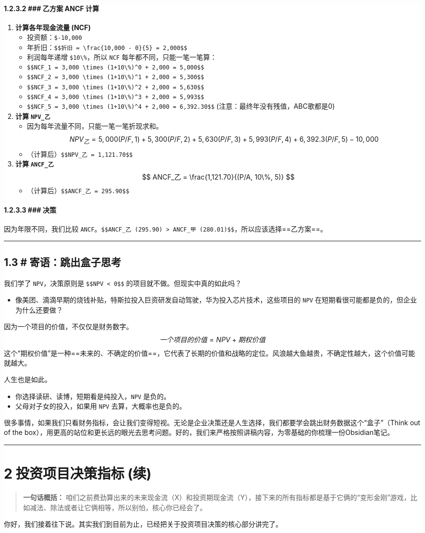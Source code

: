 #### 1.2.3.2 ### 乙方案 ANCF 计算
1.  **计算各年现金流量 (NCF)**
    -   投资额：`$-10,000`
    -   年折旧：`$$折旧 = \frac{10,000 - 0}{5} = 2,000$$`
    -   利润每年递增 `$10\%`，所以 `NCF` 每年都不同，只能一笔一笔算：
    -   `$$NCF_1 = 3,000 \times (1+10\%)^0 + 2,000 = 5,000$$`
    -   `$$NCF_2 = 3,000 \times (1+10\%)^1 + 2,000 = 5,300$$`
    -   `$$NCF_3 = 3,000 \times (1+10\%)^2 + 2,000 = 5,630$$`
    -   `$$NCF_4 = 3,000 \times (1+10\%)^3 + 2,000 = 5,993$$`
    -   `$$NCF_5 = 3,000 \times (1+10\%)^4 + 2,000 = 6,392.30$$` (注意：最终年没有残值，ABC歌都是$0$)
2.  **计算 `NPV_乙`**
    -   因为每年流量不同，只能一笔一笔折现求和。
    $$
    NPV_乙 = 5,000(P/F,1) + 5,300(P/F,2) + 5,630(P/F,3) + 5,993(P/F,4) + 6,392.3(P/F,5) - 10,000
    $$
    -   （计算后）`$$NPV_乙 = 1,121.70$$`
3.  **计算 `ANCF_乙`**
    $$
    ANCF_乙 = \frac{1,121.70}{(P/A, 10\%, 5)}
    $$
    -   （计算后）`$$ANCF_乙 = 295.90$$`

#### 1.2.3.3 ### 决策
因为年限不同，我们比较 `ANCF`。`$$ANCF_乙 (295.90) > ANCF_甲 (280.01)$$`，所以应该选择==乙方案==。

---

## 1.3 # 寄语：跳出盒子思考

我们学了 `NPV`，决策原则是 `$$NPV < 0$$` 的项目就不做。但现实中真的如此吗？

-   像美团、滴滴早期的烧钱补贴，特斯拉投入巨资研发自动驾驶，华为投入芯片技术，这些项目的 `NPV` 在短期看很可能都是负的，但企业为什么还要做？

因为一个项目的价值，不仅仅是财务数字。
$$
一个项目的价值 = NPV + 期权价值
$$
这个“期权价值”是一种==未来的、不确定的价值==，它代表了长期的价值和战略的定位。风浪越大鱼越贵，不确定性越大，这个价值可能就越大。

人生也是如此。
-   你选择读研、读博，短期看是纯投入，`NPV` 是负的。
-   父母对子女的投入，如果用 `NPV` 去算，大概率也是负的。

很多事情，如果我们只看财务指标，会让我们变得短视。无论是企业决策还是人生选择，我们都要学会跳出财务数据这个“盒子”（Think out of the box），用更高的站位和更长远的眼光去思考问题。好的，我们来严格按照讲稿内容，为零基础的你梳理一份Obsidian笔记。

***

# 2 投资项目决策指标 (续)

> **一句话概括：** 咱们之前费劲算出来的未来现金流（X）和投资期现金流（Y），接下来的所有指标都是基于它俩的“变形金刚”游戏，比如减法、除法或者让它俩相等，所以别怕，核心你已经会了。

你好，我们接着往下说。其实我们到目前为止，已经把关于投资项目决策的核心部分讲完了。
